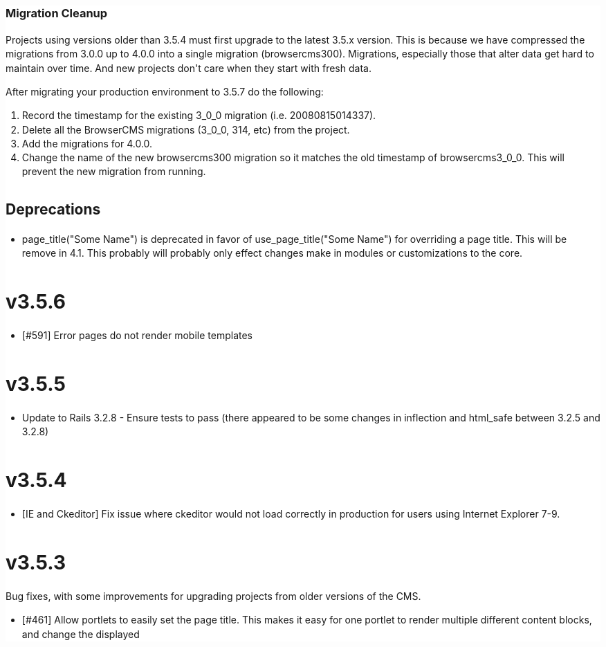 
### Migration Cleanup

Projects using versions older than 3.5.4 must first upgrade to the latest 3.5.x version. This is because we have compressed the migrations from 3.0.0 up to 4.0.0 into a single migration (browsercms300). Migrations, especially those that alter data get hard to maintain over time. And new projects don't care when they start with fresh data.

After migrating your production environment to 3.5.7 do the following:

1. Record the timestamp for the existing 3_0_0 migration (i.e. 20080815014337).
2. Delete all the BrowserCMS migrations (3_0_0, 314, etc) from the project.
3. Add the migrations for 4.0.0.
4. Change the name of the new browsercms300 migration so it matches the old timestamp of browsercms3_0_0. This will prevent the new migration from running.


## Deprecations

* page_title("Some Name") is deprecated in favor of use_page_title("Some Name") for overriding a page title. This will be remove in 4.1. This probably will probably only effect changes make in modules or customizations to the core.

v3.5.6
======

* [#591] Error pages do not render mobile templates

v3.5.5
======

* Update to Rails 3.2.8 - Ensure tests to pass (there appeared to be some changes in inflection and html_safe between 3.2.5 and 3.2.8)


v3.5.4
======

* [IE and Ckeditor] Fix issue where ckeditor would not load correctly in production for users using Internet Explorer 7-9.

v3.5.3
======

Bug fixes, with some improvements for upgrading projects from older versions of the CMS.

* [#461] Allow portlets to easily set the page title. This makes it easy for one portlet to render multiple different content blocks, and change the displayed <title> attribute to match the name of the block. For example:
	
	def render
	  @block = Product.find(params[:id])
	  page_title @block.name
	end 
* [#536] Fix bug to make PortletHelpers available in the render.html.erb.
* [#534] Bug Fix - Ensure image/file blocks can be deleted from the content library.
* Migrations - Add another migration to handle Rails 2->3 updates (v3.1.4) which should retroactivealy added before v315.
